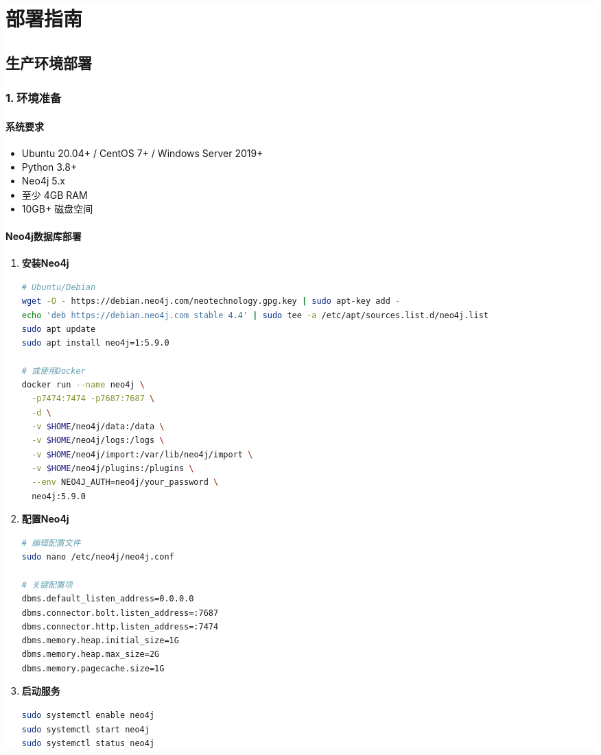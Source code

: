 # 部署指南

## 生产环境部署

### 1. 环境准备

#### 系统要求
- Ubuntu 20.04+ / CentOS 7+ / Windows Server 2019+
- Python 3.8+
- Neo4j 5.x
- 至少 4GB RAM
- 10GB+ 磁盘空间

#### Neo4j数据库部署

1. **安装Neo4j**
   ```bash
   # Ubuntu/Debian
   wget -O - https://debian.neo4j.com/neotechnology.gpg.key | sudo apt-key add -
   echo 'deb https://debian.neo4j.com stable 4.4' | sudo tee -a /etc/apt/sources.list.d/neo4j.list
   sudo apt update
   sudo apt install neo4j=1:5.9.0
   
   # 或使用Docker
   docker run --name neo4j \
     -p7474:7474 -p7687:7687 \
     -d \
     -v $HOME/neo4j/data:/data \
     -v $HOME/neo4j/logs:/logs \
     -v $HOME/neo4j/import:/var/lib/neo4j/import \
     -v $HOME/neo4j/plugins:/plugins \
     --env NEO4J_AUTH=neo4j/your_password \
     neo4j:5.9.0
   ```

2. **配置Neo4j**
   ```bash
   # 编辑配置文件
   sudo nano /etc/neo4j/neo4j.conf
   
   # 关键配置项
   dbms.default_listen_address=0.0.0.0
   dbms.connector.bolt.listen_address=:7687
   dbms.connector.http.listen_address=:7474
   dbms.memory.heap.initial_size=1G
   dbms.memory.heap.max_size=2G
   dbms.memory.pagecache.size=1G
   ```

3. **启动服务**
   ```bash
   sudo systemctl enable neo4j
   sudo systemctl start neo4j
   sudo systemctl status neo4j
   ```
